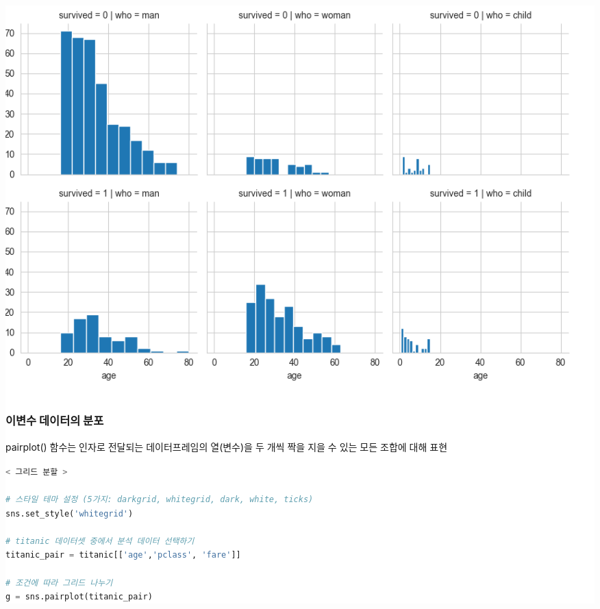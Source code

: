 ![29.png](/assets/img/posts/PANDAS/part4/29.png)

### 이변수 데이터의 분포

pairplot() 함수는 인자로 전달되는 데이터프레임의 열(변수)을 두 개씩 짝을 지을 수 있는 모든 조합에 대해 표현

```python
< 그리드 분할 >

# 스타일 테마 설정 (5가지: darkgrid, whitegrid, dark, white, ticks)
sns.set_style('whitegrid')

# titanic 데이터셋 중에서 분석 데이터 선택하기
titanic_pair = titanic[['age','pclass', 'fare']]

# 조건에 따라 그리드 나누기
g = sns.pairplot(titanic_pair)
```
